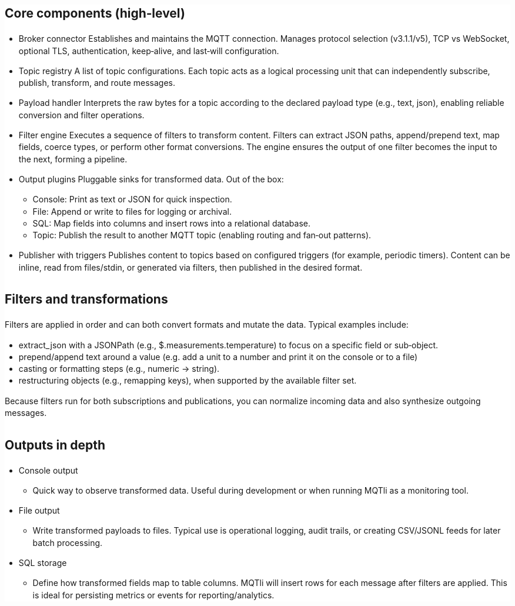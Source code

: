 Core components (high‑level)
----------------------------
- Broker connector
  Establishes and maintains the MQTT connection. Manages protocol selection (v3.1.1/v5), TCP vs WebSocket, optional TLS, authentication, keep‑alive, and last‑will configuration.

- Topic registry
  A list of topic configurations. Each topic acts as a logical processing unit that can independently subscribe, publish, transform, and route messages.

- Payload handler
  Interprets the raw bytes for a topic according to the declared payload type (e.g., text, json), enabling reliable conversion and filter operations.

- Filter engine
  Executes a sequence of filters to transform content. Filters can extract JSON paths, append/prepend text, map fields, coerce types, or perform other format conversions. The engine ensures the output of one filter becomes the input to the next, forming a pipeline.

- Output plugins
  Pluggable sinks for transformed data. Out of the box:
  - Console: Print as text or JSON for quick inspection.
  - File: Append or write to files for logging or archival.
  - SQL: Map fields into columns and insert rows into a relational database.
  - Topic: Publish the result to another MQTT topic (enabling routing and fan‑out patterns).

- Publisher with triggers
  Publishes content to topics based on configured triggers (for example, periodic timers). Content can be inline, read from files/stdin, or generated via filters, then published in the desired format.

Filters and transformations
---------------------------
Filters are applied in order and can both convert formats and mutate the data. Typical examples include:
- extract_json with a JSONPath (e.g., $.measurements.temperature) to focus on a specific field or sub‑object.
- prepend/append text around a value (e.g. add a unit to a number and print it on the console or to a file)
- casting or formatting steps (e.g., numeric → string).
- restructuring objects (e.g., remapping keys), when supported by the available filter set.

Because filters run for both subscriptions and publications, you can normalize incoming data and also synthesize outgoing messages.

Outputs in depth
----------------
- Console output
  - Quick way to observe transformed data. Useful during development or when running MQTli as a monitoring tool.

- File output
  - Write transformed payloads to files. Typical use is operational logging, audit trails, or creating CSV/JSONL feeds for later batch processing.

- SQL storage
  - Define how transformed fields map to table columns. MQTli will insert rows for each message after filters are applied. This is ideal for persisting metrics or events for reporting/analytics.
